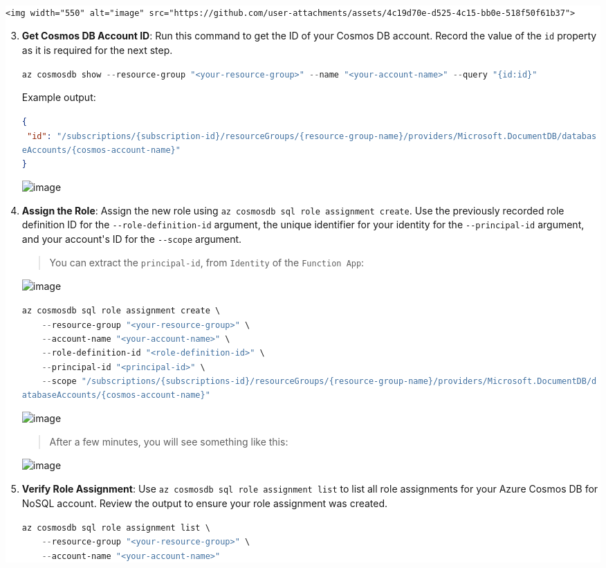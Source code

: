     <img width="550" alt="image" src="https://github.com/user-attachments/assets/4c19d70e-d525-4c15-bb0e-518f50f61b37">
    
3. **Get Cosmos DB Account ID**: Run this command to get the ID of your Cosmos DB account. Record the value of the `id` property as it is required for the next step.

     ```powershell
     az cosmosdb show --resource-group "<your-resource-group>" --name "<your-account-name>" --query "{id:id}"
     ```

     Example output:
    
     ```json
    {                                                               
      "id": "/subscriptions/{subscription-id}/resourceGroups/{resource-group-name}/providers/Microsoft.DocumentDB/databaseAccounts/{cosmos-account-name}"
    }     
     ```
    
     <img width="750" alt="image" src="https://github.com/user-attachments/assets/f3426130-2de5-46a0-96f0-4c6e15e57975">

4. **Assign the Role**: Assign the new role using `az cosmosdb sql role assignment create`. Use the previously recorded role definition ID for the `--role-definition-id` argument, the unique identifier for your identity for the `--principal-id` argument, and your account's ID for the `--scope` argument.
  
     > You can extract the `principal-id`, from `Identity` of the `Function App`:
    
      <img width="550" alt="image" src="https://github.com/user-attachments/assets/b54f046f-ecc7-4434-80ce-e49a0abeca66">
    
     ```powershell
     az cosmosdb sql role assignment create \
         --resource-group "<your-resource-group>" \
         --account-name "<your-account-name>" \
         --role-definition-id "<role-definition-id>" \
         --principal-id "<principal-id>" \
         --scope "/subscriptions/{subscriptions-id}/resourceGroups/{resource-group-name}/providers/Microsoft.DocumentDB/databaseAccounts/{cosmos-account-name}"
     ```

    <img width="550" alt="image" src="https://github.com/user-attachments/assets/72e1e4f9-9228-4ec0-aade-20ad4aaa1f4f">
    
    > After a few minutes, you will see something like this:
    
    <img width="550" alt="image" src="https://github.com/user-attachments/assets/5caea3b9-3e4d-4791-8376-fda4547547bd">

5. **Verify Role Assignment**: Use `az cosmosdb sql role assignment list` to list all role assignments for your Azure Cosmos DB for NoSQL account. Review the output to ensure your role assignment was created.
    
     ```powershell
     az cosmosdb sql role assignment list \
         --resource-group "<your-resource-group>" \
         --account-name "<your-account-name>"
     ```
